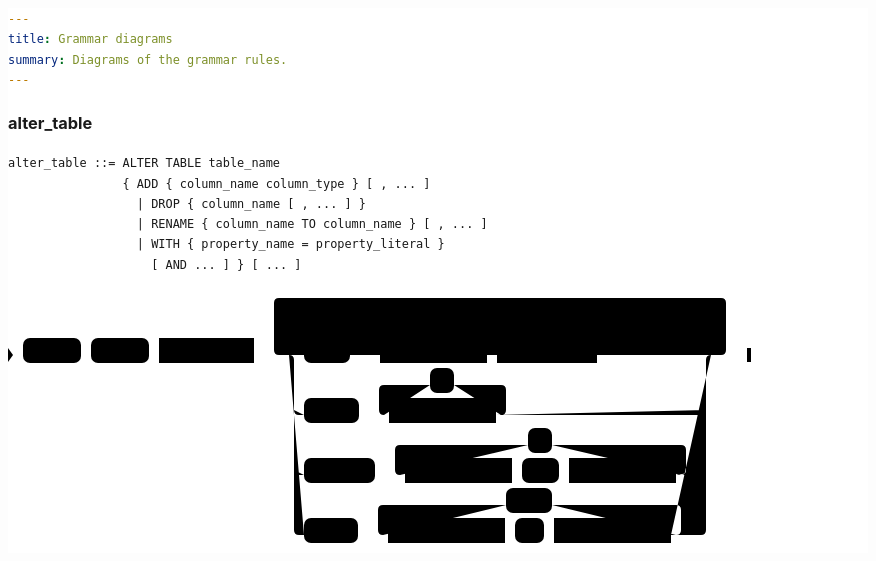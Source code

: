 ```yaml
---
title: Grammar diagrams
summary: Diagrams of the grammar rules.
---
```


### alter_table
```
alter_table ::= ALTER TABLE table_name 
                { ADD { column_name column_type } [ , ... ]
                  | DROP { column_name [ , ... ] }
                  | RENAME { column_name TO column_name } [ , ... ]
                  | WITH { property_name = property_literal } 
                    [ AND ... ] } [ ... ]
```
<svg class="rrdiagram" version="1.1" xmlns:xlink="http://www.w3.org/1999/xlink" xmlns="http://www.w3.org/2000/svg" width="743" height="260" viewbox="0 0 743 260"><path class="connector" d="M0 67h15m58 0h10m58 0h10m95 0h30m-5 0q-5 0-5-5v-47q0-5 5-5h442q5 0 5 5v47q0 5-5 5m-437 0h20m46 0h30m-5 0q-5 0-5-5v-20q0-5 5-5h101m24 0h102q5 0 5 5v20q0 5-5 5m-115 0h10m100 0h119m-422 55q0 5 5 5h5m55 0h30m-5 0q-5 0-5-5v-20q0-5 5-5h46m24 0h47q5 0 5 5v20q0 5-5 5m-5 0h205q5 0 5-5m-412 60q0 5 5 5h5m71 0h30m-5 0q-5 0-5-5v-20q0-5 5-5h128m24 0h129q5 0 5 5v20q0 5-5 5m-169 0h10m37 0h10m107 0h25q5 0 5-5m-417-115q5 0 5 5v170q0 5 5 5h5m54 0h30m-5 0q-5 0-5-5v-20q0-5 5-5h123m46 0h124q5 0 5 5v20q0 5-5 5m-171 0h10m29 0h10m117 0h30q5 0 5-5v-170q0-5 5-5m5 0h35"/><polygon points="0,74 5,67 0,60" style="fill:black;stroke-width:0"/><rect class="literal" x="15" y="50" width="58" height="25" rx="7"/><text class="text" x="25" y="67">ALTER</text><rect class="literal" x="83" y="50" width="58" height="25" rx="7"/><text class="text" x="93" y="67">TABLE</text><a xlink:href="../grammar_diagrams#table-name"><rect class="rule" x="151" y="50" width="95" height="25"/><text class="text" x="161" y="67">table_name</text></a><rect class="literal" x="296" y="50" width="46" height="25" rx="7"/><text class="text" x="306" y="67">ADD</text><rect class="literal" x="468" y="20" width="24" height="25" rx="7"/><text class="text" x="478" y="37">,</text><a xlink:href="../grammar_diagrams#column-name"><rect class="rule" x="372" y="50" width="107" height="25"/><text class="text" x="382" y="67">column_name</text></a><a xlink:href="../grammar_diagrams#column-type"><rect class="rule" x="489" y="50" width="100" height="25"/><text class="text" x="499" y="67">column_type</text></a><rect class="literal" x="296" y="110" width="55" height="25" rx="7"/><text class="text" x="306" y="127">DROP</text><rect class="literal" x="422" y="80" width="24" height="25" rx="7"/><text class="text" x="432" y="97">,</text><a xlink:href="../grammar_diagrams#column-name"><rect class="rule" x="381" y="110" width="107" height="25"/><text class="text" x="391" y="127">column_name</text></a><rect class="literal" x="296" y="170" width="71" height="25" rx="7"/><text class="text" x="306" y="187">RENAME</text><rect class="literal" x="520" y="140" width="24" height="25" rx="7"/><text class="text" x="530" y="157">,</text><a xlink:href="../grammar_diagrams#column-name"><rect class="rule" x="397" y="170" width="107" height="25"/><text class="text" x="407" y="187">column_name</text></a><rect class="literal" x="514" y="170" width="37" height="25" rx="7"/><text class="text" x="524" y="187">TO</text><a xlink:href="../grammar_diagrams#column-name"><rect class="rule" x="561" y="170" width="107" height="25"/><text class="text" x="571" y="187">column_name</text></a><rect class="literal" x="296" y="230" width="54" height="25" rx="7"/><text class="text" x="306" y="247">WITH</text><rect class="literal" x="498" y="200" width="46" height="25" rx="7"/><text class="text" x="508" y="217">AND</text><a xlink:href="../grammar_diagrams#property-name"><rect class="rule" x="380" y="230" width="117" height="25"/><text class="text" x="390" y="247">property_name</text></a><rect class="literal" x="507" y="230" width="29" height="25" rx="7"/><text class="text" x="517" y="247">=</text><a xlink:href="../grammar_diagrams#property-literal"><rect class="rule" x="546" y="230" width="117" height="25"/><text class="text" x="556" y="247">property_literal</text></a><polygon points="739,74 743,74 743,60 739,60" style="fill:black;stroke-width:0"/></svg>
